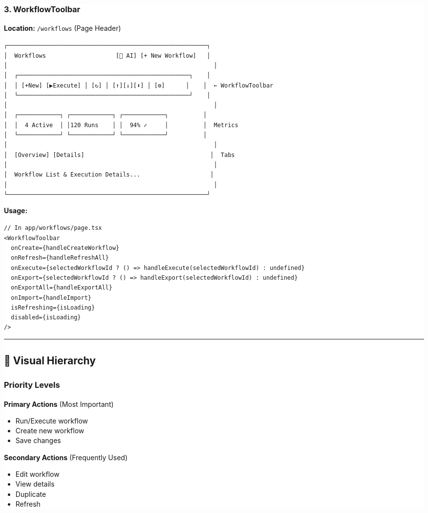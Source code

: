 
### 3. **WorkflowToolbar**
**Location:** `/workflows` (Page Header)

```
┌─────────────────────────────────────────────────────────┐
│  Workflows                    [🤖 AI] [+ New Workflow]   │
│                                                           │
│  ┌─────────────────────────────────────────────────┐    │
│  │ [+New] [▶Execute] │ [↻] │ [↑][↓][⬇] │ [⚙]      │    │  ← WorkflowToolbar
│  └─────────────────────────────────────────────────┘    │
│                                                           │
│  ┌────────────┐ ┌────────────┐ ┌────────────┐          │
│  │  4 Active  │ │120 Runs    │ │  94% ✓     │          │  Metrics
│  └────────────┘ └────────────┘ └────────────┘          │
│                                                           │
│  [Overview] [Details]                                    │  Tabs
│                                                           │
│  Workflow List & Execution Details...                    │
│                                                           │
└─────────────────────────────────────────────────────────┘
```

**Usage:**
```tsx
// In app/workflows/page.tsx
<WorkflowToolbar
  onCreate={handleCreateWorkflow}
  onRefresh={handleRefreshAll}
  onExecute={selectedWorkflowId ? () => handleExecute(selectedWorkflowId) : undefined}
  onExport={selectedWorkflowId ? () => handleExport(selectedWorkflowId) : undefined}
  onExportAll={handleExportAll}
  onImport={handleImport}
  isRefreshing={isLoading}
  disabled={isLoading}
/>
```

---

## 🎨 Visual Hierarchy

### Priority Levels

**Primary Actions** (Most Important)
- Run/Execute workflow
- Create new workflow
- Save changes

**Secondary Actions** (Frequently Used)
- Edit workflow
- View details
- Duplicate
- Refresh
